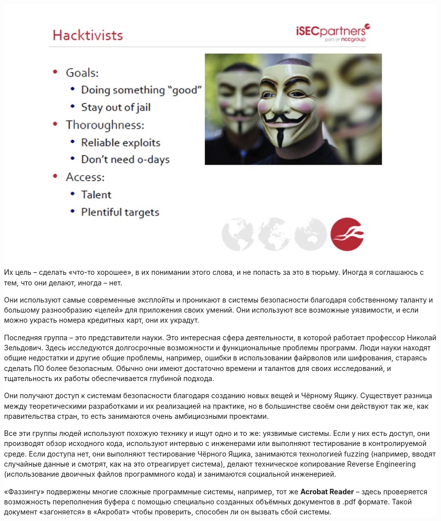 ![](../../_resources/2f61c3ece3354c04b1ca0bf4a3be1c4d.jpeg)

Их цель – сделать «что-то хорошее», в их понимании этого слова, и не попасть за это в тюрьму. Иногда я соглашаюсь с тем, что они делают, иногда – нет.

Они используют самые современные эксплойты и проникают в системы безопасности благодаря собственному таланту и большому разнообразию «целей» для приложения своих умений. Они используют все возможные уязвимости, и если можно украсть номера кредитных карт, они их украдут.

Последняя группа – это представители науки. Это интересная сфера деятельности, в которой работает профессор Николай Зельдович. Здесь исследуются долгосрочные возможности и функциональные проблемы программ. Люди науки находят общие недостатки и другие общие проблемы, например, ошибки в использовании файрволов или шифрования, стараясь сделать ПО более безопасным. Обычно они имеют достаточно времени и талантов для своих исследований, и тщательность их работы обеспечивается глубиной подхода.

Они получают доступ к системам безопасности благодаря созданию новых вещей и Чёрному Ящику. Существует разница между теоретическими разработками и их реализацией на практике, но в большинстве своём они действуют так же, как правительства стран, то есть занимаются очень амбициозными проектами.

Все эти группы людей используют похожую технику и ищут одно и то же: уязвимые системы. Если у них есть доступ, они производят обзор исходного кода, используют интервью с инженерами или выполняют тестирование в контролируемой среде. Если доступа нет, они выполняют тестирование Чёрного Ящика, занимаются технологией fuzzing (например, вводят случайные данные и смотрят, как на это отреагирует система), делают техническое копирование Reverse Engineering (использование двоичных файлов программного кода) и занимаются социальной инженерией.

«Фаззингу» подвержены многие сложные программные системы, например, тот же **Acrobat Reader** – здесь проверяется возможность переполнения буфера с помощью специально созданных объёмных документов в .pdf формате. Такой документ «загоняется» в «Акробат» чтобы проверить, способен ли он вызвать сбой системы.
